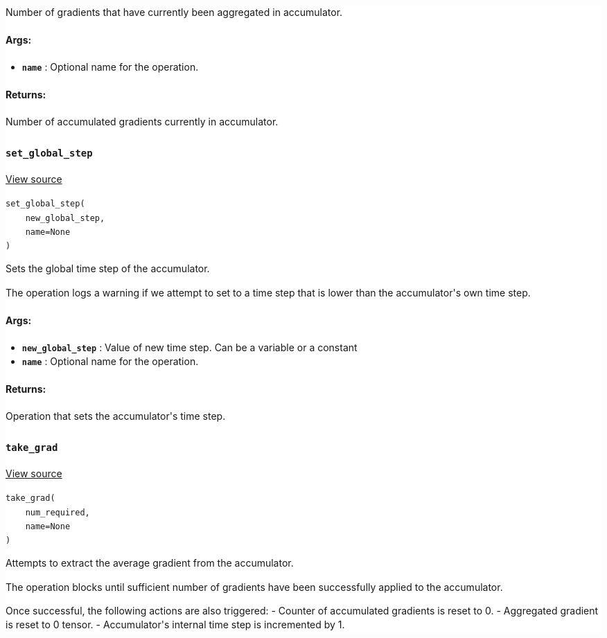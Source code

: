 
Number of gradients that have currently been aggregated in accumulator.

#### Args:

  * **`name`** : Optional name for the operation.

#### Returns:

Number of accumulated gradients currently in accumulator.

### `set_global_step`

[View
source](https://github.com/tensorflow/tensorflow/blob/r2.0/tensorflow/python/ops/data_flow_ops.py#L1537-L1553)

    
    
    set_global_step(
        new_global_step,
        name=None
    )
    

Sets the global time step of the accumulator.

The operation logs a warning if we attempt to set to a time step that is lower
than the accumulator's own time step.

#### Args:

  * **`new_global_step`** : Value of new time step. Can be a variable or a constant
  * **`name`** : Optional name for the operation.

#### Returns:

Operation that sets the accumulator's time step.

### `take_grad`

[View
source](https://github.com/tensorflow/tensorflow/blob/r2.0/tensorflow/python/ops/data_flow_ops.py#L1469-L1491)

    
    
    take_grad(
        num_required,
        name=None
    )
    

Attempts to extract the average gradient from the accumulator.

The operation blocks until sufficient number of gradients have been
successfully applied to the accumulator.

Once successful, the following actions are also triggered: \- Counter of
accumulated gradients is reset to 0. \- Aggregated gradient is reset to 0
tensor. \- Accumulator's internal time step is incremented by 1.
